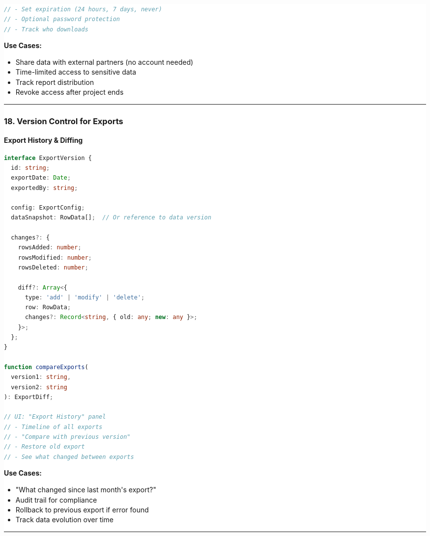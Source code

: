 ```typescript
// - Set expiration (24 hours, 7 days, never)
// - Optional password protection
// - Track who downloads
```

**Use Cases:**
- Share data with external partners (no account needed)
- Time-limited access to sensitive data
- Track report distribution
- Revoke access after project ends

---

### 18. Version Control for Exports

**Export History & Diffing**
```typescript
interface ExportVersion {
  id: string;
  exportDate: Date;
  exportedBy: string;
  
  config: ExportConfig;
  dataSnapshot: RowData[];  // Or reference to data version
  
  changes?: {
    rowsAdded: number;
    rowsModified: number;
    rowsDeleted: number;
    
    diff?: Array<{
      type: 'add' | 'modify' | 'delete';
      row: RowData;
      changes?: Record<string, { old: any; new: any }>;
    }>;
  };
}

function compareExports(
  version1: string,
  version2: string
): ExportDiff;

// UI: "Export History" panel
// - Timeline of all exports
// - "Compare with previous version"
// - Restore old export
// - See what changed between exports
```

**Use Cases:**
- "What changed since last month's export?"
- Audit trail for compliance
- Rollback to previous export if error found
- Track data evolution over time

---